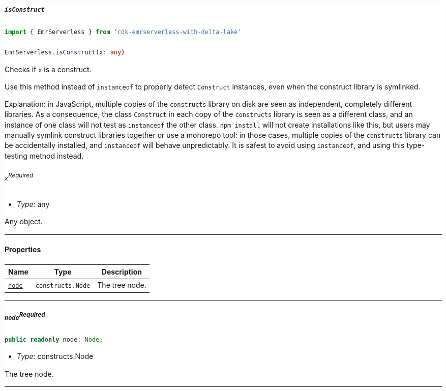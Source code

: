 
##### `isConstruct` <a name="isConstruct" id="cdk-emrserverless-with-delta-lake.EmrServerless.isConstruct"></a>

```typescript
import { EmrServerless } from 'cdk-emrserverless-with-delta-lake'

EmrServerless.isConstruct(x: any)
```

Checks if `x` is a construct.

Use this method instead of `instanceof` to properly detect `Construct`
instances, even when the construct library is symlinked.

Explanation: in JavaScript, multiple copies of the `constructs` library on
disk are seen as independent, completely different libraries. As a
consequence, the class `Construct` in each copy of the `constructs` library
is seen as a different class, and an instance of one class will not test as
`instanceof` the other class. `npm install` will not create installations
like this, but users may manually symlink construct libraries together or
use a monorepo tool: in those cases, multiple copies of the `constructs`
library can be accidentally installed, and `instanceof` will behave
unpredictably. It is safest to avoid using `instanceof`, and using
this type-testing method instead.

###### `x`<sup>Required</sup> <a name="x" id="cdk-emrserverless-with-delta-lake.EmrServerless.isConstruct.parameter.x"></a>

- *Type:* any

Any object.

---

#### Properties <a name="Properties" id="Properties"></a>

| **Name** | **Type** | **Description** |
| --- | --- | --- |
| <code><a href="#cdk-emrserverless-with-delta-lake.EmrServerless.property.node">node</a></code> | <code>constructs.Node</code> | The tree node. |

---

##### `node`<sup>Required</sup> <a name="node" id="cdk-emrserverless-with-delta-lake.EmrServerless.property.node"></a>

```typescript
public readonly node: Node;
```

- *Type:* constructs.Node

The tree node.

---

